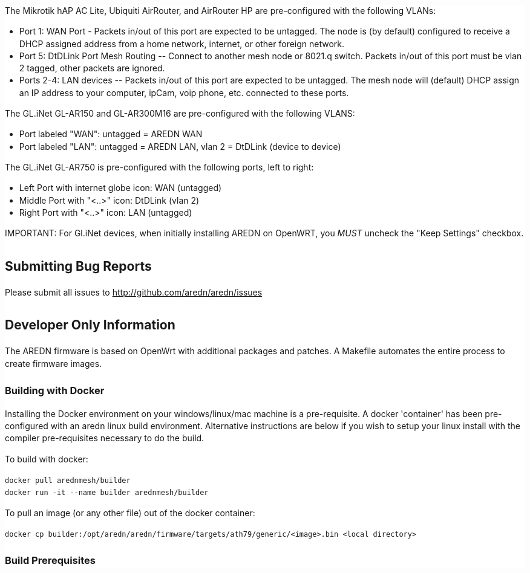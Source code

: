 The Mikrotik hAP AC Lite, Ubiquiti AirRouter, and AirRouter HP are pre-configured with the following VLANs:

* Port 1: WAN Port - Packets in/out of this port are expected to be untagged. The node is (by default) configured to receive a DHCP assigned address from a home network, internet, or other foreign network.
* Port 5: DtDLink Port Mesh Routing -- Connect to another mesh node or 8021.q switch. Packets in/out of this port must be vlan 2 tagged, other packets are ignored.
* Ports 2-4: LAN devices -- Packets in/out of this port are expected to be untagged. The mesh node will (default) DHCP assign an IP address to your computer, ipCam, voip phone, etc. connected to these ports.


The GL.iNet GL-AR150 and GL-AR300M16 are pre-configured with the following VLANS:

* Port labeled "WAN": untagged = AREDN WAN
* Port labeled "LAN": untagged = AREDN LAN, vlan 2 = DtDLink (device to device)

The GL.iNet GL-AR750 is pre-configured with the following ports, left to right:

* Left Port with internet globe icon:  WAN (untagged)
* Middle Port with "<..>" icon: DtDLink (vlan 2)
* Right Port with "<..>" icon: LAN (untagged)

IMPORTANT: For Gl.iNet devices, when initially installing AREDN on OpenWRT, you *MUST* uncheck the "Keep Settings" checkbox.
 
## Submitting Bug Reports

Please submit all issues to http://github.com/aredn/aredn/issues

## Developer Only Information

The AREDN firmware is based on OpenWrt with additional packages and patches.
A Makefile automates the entire process to create firmware images.

### Building with Docker
Installing the Docker environment on your windows/linux/mac machine is a pre-requisite. A docker 'container' has been pre-configured with an aredn linux build environment. Alternative instructions are below if you wish to setup your linux install with the compiler pre-requisites necessary to do the build.

To build with docker:
```
docker pull arednmesh/builder
docker run -it --name builder arednmesh/builder
```

To pull an image (or any other file) out of the docker container:
```
docker cp builder:/opt/aredn/aredn/firmware/targets/ath79/generic/<image>.bin <local directory>
```

### Build Prerequisites
